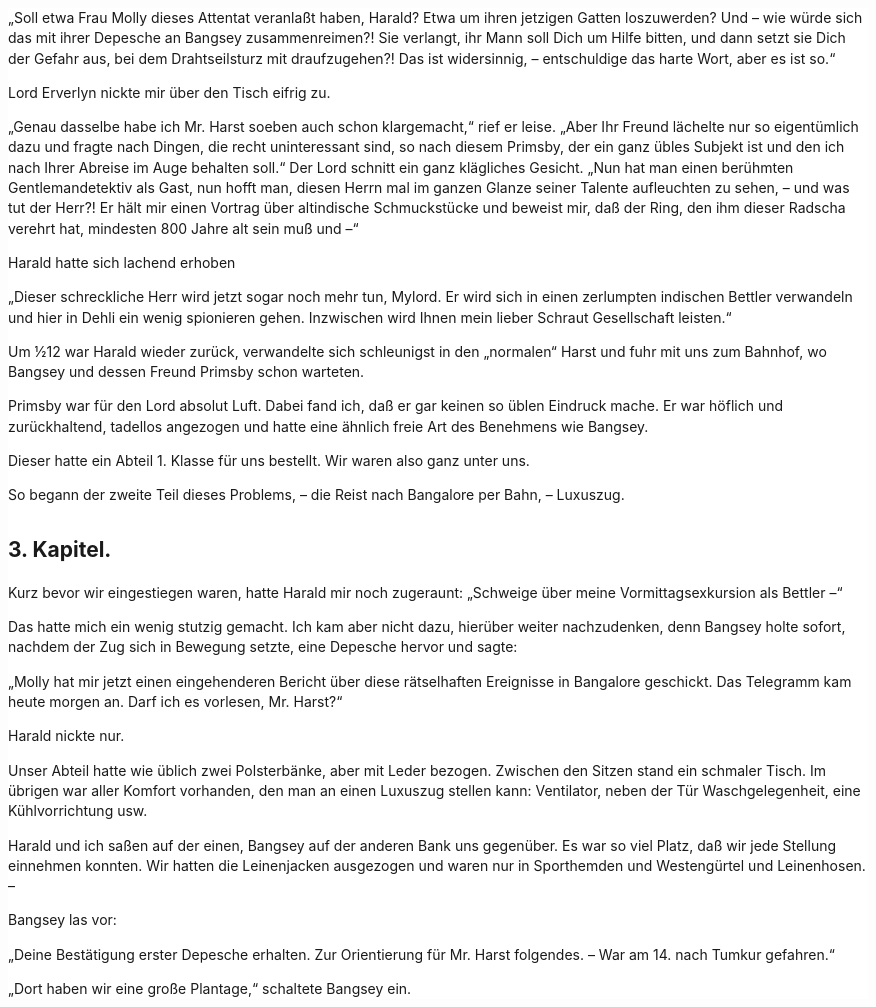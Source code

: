 „Soll etwa Frau Molly dieses Attentat veranlaßt haben, Harald? Etwa um ihren jetzigen Gatten loszuwerden? Und – wie würde sich das mit ihrer Depesche an Bangsey zusammenreimen?! Sie verlangt, ihr Mann soll Dich um Hilfe bitten, und dann setzt sie Dich der Gefahr aus, bei dem Drahtseilsturz mit draufzugehen?! Das ist widersinnig, – entschuldige das harte Wort, aber es ist so.“

Lord Erverlyn nickte mir über den Tisch eifrig zu.

„Genau dasselbe habe ich Mr. Harst soeben auch schon klargemacht,“ rief er leise. „Aber Ihr Freund lächelte nur so eigentümlich dazu und fragte nach Dingen, die recht uninteressant sind, so nach diesem Primsby, der ein ganz übles Subjekt ist und den ich nach Ihrer Abreise im Auge behalten soll.“ Der Lord schnitt ein ganz klägliches Gesicht. „Nun hat man einen berühmten Gentlemandetektiv als Gast, nun hofft man, diesen Herrn mal im ganzen Glanze seiner Talente aufleuchten zu sehen, – und was tut der Herr?! Er hält mir einen Vortrag über altindische Schmuckstücke und beweist mir, daß der Ring, den ihm dieser Radscha verehrt hat, mindesten 800 Jahre alt sein muß und –“

Harald hatte sich lachend erhoben

„Dieser schreckliche Herr wird jetzt sogar noch mehr tun, Mylord. Er wird sich in einen zerlumpten indischen Bettler verwandeln und hier in Dehli ein wenig spionieren gehen. Inzwischen wird Ihnen mein lieber Schraut Gesellschaft leisten.“

Um ½12 war Harald wieder zurück, verwandelte sich schleunigst in den „normalen“ Harst und fuhr mit uns zum Bahnhof, wo Bangsey und dessen Freund Primsby schon warteten.

Primsby war für den Lord absolut Luft. Dabei fand ich, daß er gar keinen so üblen Eindruck mache. Er war höflich und zurückhaltend, tadellos angezogen und hatte eine ähnlich freie Art des Benehmens wie Bangsey.

Dieser hatte ein Abteil 1. Klasse für uns bestellt. Wir waren also ganz unter uns.

So begann der zweite Teil dieses Problems, – die Reist nach Bangalore per Bahn, – Luxuszug.

 
<h2>3. Kapitel.</h2>

Kurz bevor wir eingestiegen waren, hatte Harald mir noch zugeraunt: „Schweige über meine Vormittagsexkursion als Bettler –“

Das hatte mich ein wenig stutzig gemacht. Ich kam aber nicht dazu, hierüber weiter nachzudenken, denn Bangsey holte sofort, nachdem der Zug sich in Bewegung setzte, eine Depesche hervor und sagte:

„Molly hat mir jetzt einen eingehenderen Bericht über diese rätselhaften Ereignisse in Bangalore geschickt. Das Telegramm kam heute morgen an. Darf ich es vorlesen, Mr. Harst?“

Harald nickte nur.

Unser Abteil hatte wie üblich zwei Polsterbänke, aber mit Leder bezogen. Zwischen den Sitzen stand ein schmaler Tisch. Im übrigen war aller Komfort vorhanden, den man an einen Luxuszug stellen kann: Ventilator, neben der Tür Waschgelegenheit, eine Kühlvorrichtung usw.

Harald und ich saßen auf der einen, Bangsey auf der anderen Bank uns gegenüber. Es war so viel Platz, daß wir jede Stellung einnehmen konnten. Wir hatten die Leinenjacken ausgezogen und waren nur in Sporthemden und Westengürtel und Leinenhosen. –

Bangsey las vor:

„Deine Bestätigung erster Depesche erhalten. Zur Orientierung für Mr. Harst folgendes. – War am 14. nach Tumkur gefahren.“

„Dort haben wir eine große Plantage,“ schaltete Bangsey ein.
